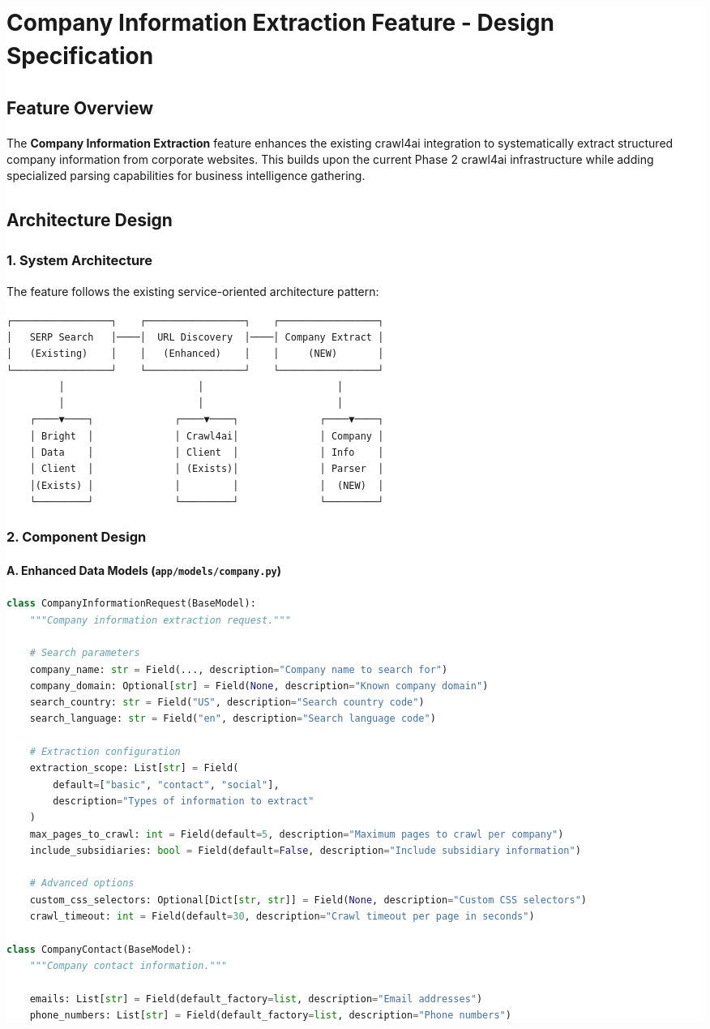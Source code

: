 # Company Information Extraction Feature - Design Specification

## Feature Overview

The **Company Information Extraction** feature enhances the existing crawl4ai integration to systematically extract structured company information from corporate websites. This builds upon the current Phase 2 crawl4ai infrastructure while adding specialized parsing capabilities for business intelligence gathering.

## Architecture Design

### 1. System Architecture

The feature follows the existing service-oriented architecture pattern:

```
┌─────────────────┐    ┌─────────────────┐    ┌─────────────────┐
│   SERP Search   │────│  URL Discovery  │────│ Company Extract │
│   (Existing)    │    │   (Enhanced)    │    │     (NEW)       │
└─────────────────┘    └─────────────────┘    └─────────────────┘
         │                       │                       │
         │                       │                       │
    ┌────▼────┐              ┌────▼────┐              ┌────▼────┐
    │ Bright  │              │ Crawl4ai│              │ Company │
    │ Data    │              │ Client  │              │ Info    │
    │ Client  │              │ (Exists)│              │ Parser  │
    │(Exists) │              │         │              │  (NEW)  │
    └─────────┘              └─────────┘              └─────────┘
```

### 2. Component Design

#### A. Enhanced Data Models (`app/models/company.py`)
```python
class CompanyInformationRequest(BaseModel):
    """Company information extraction request."""
    
    # Search parameters
    company_name: str = Field(..., description="Company name to search for")
    company_domain: Optional[str] = Field(None, description="Known company domain")
    search_country: str = Field("US", description="Search country code")
    search_language: str = Field("en", description="Search language code")
    
    # Extraction configuration
    extraction_scope: List[str] = Field(
        default=["basic", "contact", "social"], 
        description="Types of information to extract"
    )
    max_pages_to_crawl: int = Field(default=5, description="Maximum pages to crawl per company")
    include_subsidiaries: bool = Field(default=False, description="Include subsidiary information")
    
    # Advanced options
    custom_css_selectors: Optional[Dict[str, str]] = Field(None, description="Custom CSS selectors")
    crawl_timeout: int = Field(default=30, description="Crawl timeout per page in seconds")

class CompanyContact(BaseModel):
    """Company contact information."""
    
    emails: List[str] = Field(default_factory=list, description="Email addresses")
    phone_numbers: List[str] = Field(default_factory=list, description="Phone numbers")
```